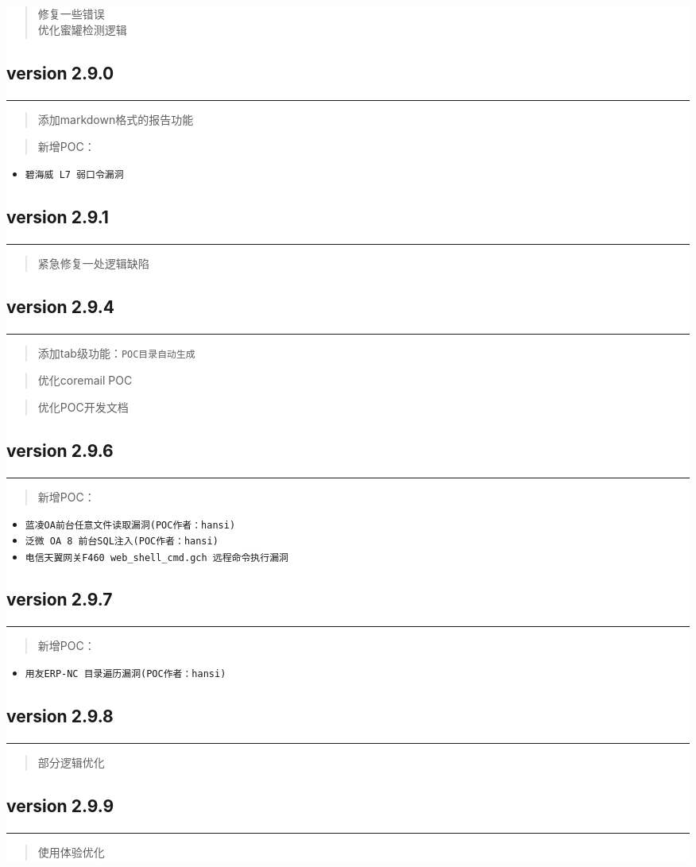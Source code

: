 > 修复一些错误  
> 优化蜜罐检测逻辑


## version 2.9.0
-----------------
> 添加markdown格式的报告功能  

> 新增POC：

* ``碧海威 L7 弱口令漏洞``


## version 2.9.1
-----------------
> 紧急修复一处逻辑缺陷


## version 2.9.4
-----------------
> 添加tab级功能：``POC目录自动生成``

> 优化coremail POC

> 优化POC开发文档


## version 2.9.6
-----------------
> 新增POC：

* ``蓝凌OA前台任意文件读取漏洞(POC作者：hansi)``
* ``泛微 OA 8 前台SQL注入(POC作者：hansi)``
* ``电信天翼网关F460 web_shell_cmd.gch 远程命令执行漏洞``


## version 2.9.7
-----------------
>新增POC：

* ``用友ERP-NC 目录遍历漏洞(POC作者：hansi)``


## version 2.9.8
-----------------
> 部分逻辑优化  


## version 2.9.9
-----------------
> 使用体验优化  
